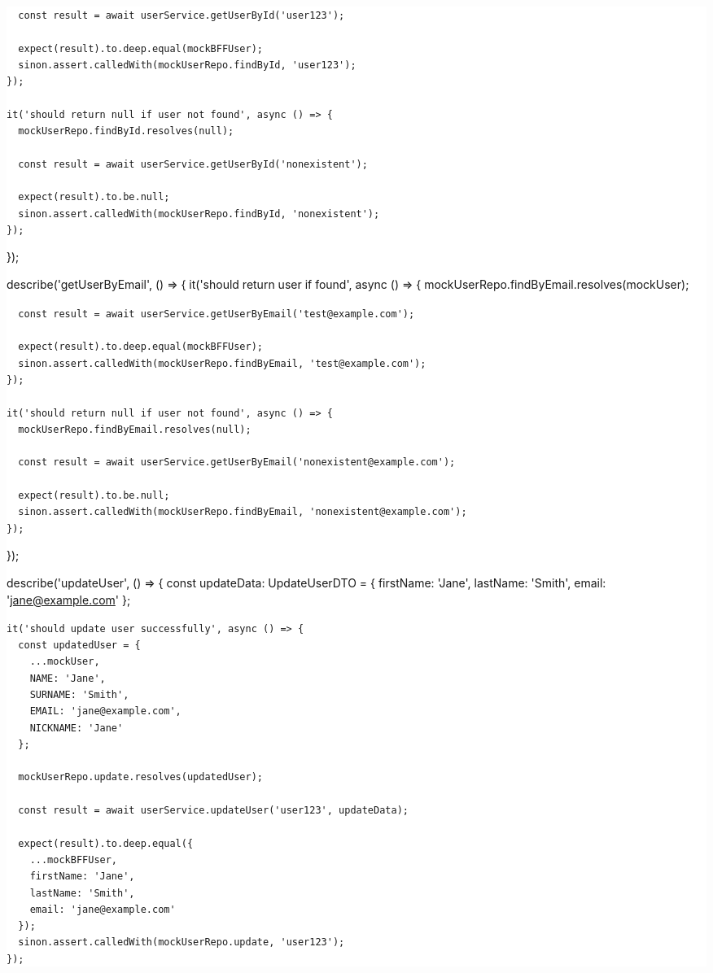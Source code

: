       const result = await userService.getUserById('user123');

      expect(result).to.deep.equal(mockBFFUser);
      sinon.assert.calledWith(mockUserRepo.findById, 'user123');
    });

    it('should return null if user not found', async () => {
      mockUserRepo.findById.resolves(null);

      const result = await userService.getUserById('nonexistent');

      expect(result).to.be.null;
      sinon.assert.calledWith(mockUserRepo.findById, 'nonexistent');
    });
  });

  describe('getUserByEmail', () => {
    it('should return user if found', async () => {
      mockUserRepo.findByEmail.resolves(mockUser);

      const result = await userService.getUserByEmail('test@example.com');

      expect(result).to.deep.equal(mockBFFUser);
      sinon.assert.calledWith(mockUserRepo.findByEmail, 'test@example.com');
    });

    it('should return null if user not found', async () => {
      mockUserRepo.findByEmail.resolves(null);

      const result = await userService.getUserByEmail('nonexistent@example.com');

      expect(result).to.be.null;
      sinon.assert.calledWith(mockUserRepo.findByEmail, 'nonexistent@example.com');
    });
  });

  describe('updateUser', () => {
    const updateData: UpdateUserDTO = {
      firstName: 'Jane',
      lastName: 'Smith',
      email: 'jane@example.com'
    };

    it('should update user successfully', async () => {
      const updatedUser = {
        ...mockUser,
        NAME: 'Jane',
        SURNAME: 'Smith',
        EMAIL: 'jane@example.com',
        NICKNAME: 'Jane'
      };

      mockUserRepo.update.resolves(updatedUser);

      const result = await userService.updateUser('user123', updateData);

      expect(result).to.deep.equal({
        ...mockBFFUser,
        firstName: 'Jane',
        lastName: 'Smith',
        email: 'jane@example.com'
      });
      sinon.assert.calledWith(mockUserRepo.update, 'user123');
    });

